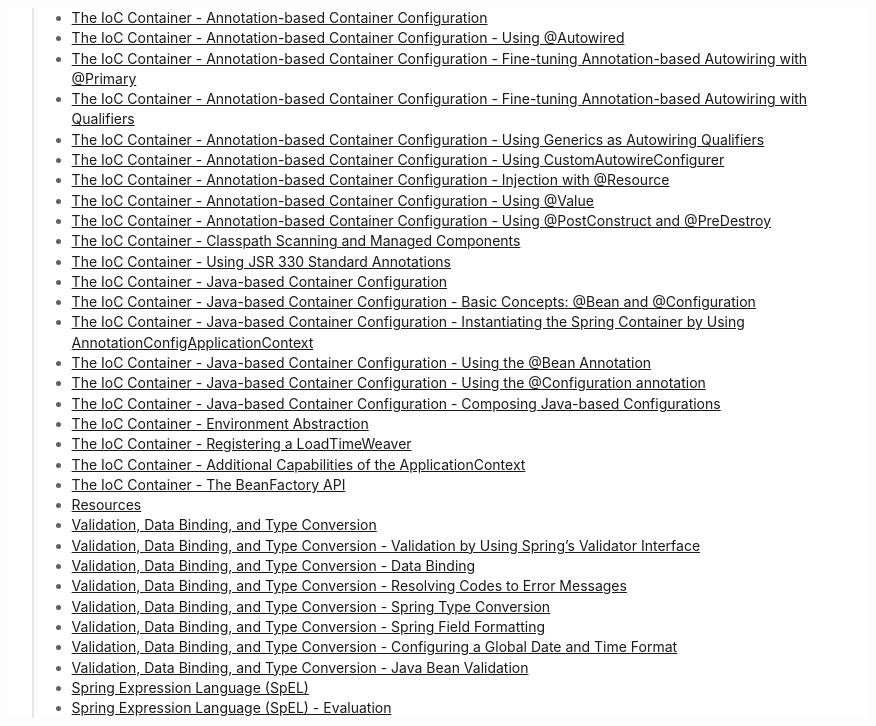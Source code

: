   > - [The IoC Container - Annotation-based Container Configuration](#the-ioc-container---annotation-based-container-configuration)
  > - [The IoC Container - Annotation-based Container Configuration - Using @Autowired](#the-ioc-container---annotation-based-container-configuration---using-autowired)
  > - [The IoC Container - Annotation-based Container Configuration - Fine-tuning Annotation-based Autowiring with @Primary](#the-ioc-container---annotation-based-container-configuration---fine-tuning-annotation-based-autowiring-with-primary)
  > - [The IoC Container - Annotation-based Container Configuration - Fine-tuning Annotation-based Autowiring with Qualifiers](#the-ioc-container---annotation-based-container-configuration---fine-tuning-annotation-based-autowiring-with-qualifiers)
  > - [The IoC Container - Annotation-based Container Configuration - Using Generics as Autowiring Qualifiers](#the-ioc-container---annotation-based-container-configuration---using-generics-as-autowiring-qualifiers)
  > - [The IoC Container - Annotation-based Container Configuration - Using CustomAutowireConfigurer](#the-ioc-container---annotation-based-container-configuration---using-customautowireconfigurer)
  > - [The IoC Container - Annotation-based Container Configuration - Injection with @Resource](#the-ioc-container---annotation-based-container-configuration---injection-with-resource)
  > - [The IoC Container - Annotation-based Container Configuration - Using @Value](#the-ioc-container---annotation-based-container-configuration---using-value)
  > - [The IoC Container - Annotation-based Container Configuration - Using @PostConstruct and @PreDestroy](#the-ioc-container---annotation-based-container-configuration---using-postconstruct-and-predestroy)
  > - [The IoC Container - Classpath Scanning and Managed Components](#the-ioc-container---classpath-scanning-and-managed-components)
  > - [The IoC Container - Using JSR 330 Standard Annotations](#the-ioc-container---using-jsr-330-standard-annotations)
  > - [The IoC Container - Java-based Container Configuration](#the-ioc-container---java-based-container-configuration)
  > - [The IoC Container - Java-based Container Configuration - Basic Concepts: @Bean and @Configuration](#the-ioc-container---java-based-container-configuration---basic-concepts-bean-and-configuration)
  > - [The IoC Container - Java-based Container Configuration - Instantiating the Spring Container by Using AnnotationConfigApplicationContext](#the-ioc-container---java-based-container-configuration---instantiating-the-spring-container-by-using-annotationconfigapplicationcontext)
  > - [The IoC Container - Java-based Container Configuration - Using the @Bean Annotation](#the-ioc-container---java-based-container-configuration---using-the-bean-annotation)
  > - [The IoC Container - Java-based Container Configuration - Using the @Configuration annotation](#the-ioc-container---java-based-container-configuration---using-the-configuration-annotation)
  > - [The IoC Container - Java-based Container Configuration - Composing Java-based Configurations](#the-ioc-container---java-based-container-configuration---composing-java-based-configurations)
  > - [The IoC Container - Environment Abstraction](#the-ioc-container---environment-abstraction)
  > - [The IoC Container - Registering a LoadTimeWeaver](#the-ioc-container---registering-a-loadtimeweaver)
  > - [The IoC Container - Additional Capabilities of the ApplicationContext](#the-ioc-container---additional-capabilities-of-the-applicationcontext)
  > - [The IoC Container - The BeanFactory API](#the-ioc-container---the-beanfactory-api)
  > - [Resources](#resources)
  > - [Validation, Data Binding, and Type Conversion](#validation-data-binding-and-type-conversion)
  > - [Validation, Data Binding, and Type Conversion - Validation by Using Spring’s Validator Interface](#validation-data-binding-and-type-conversion)
  > - [Validation, Data Binding, and Type Conversion - Data Binding](#validation-data-binding-and-type-conversion---data-binding)
  > - [Validation, Data Binding, and Type Conversion - Resolving Codes to Error Messages](#validation-data-binding-and-type-conversion---resolving-codes-to-error-messages)
  > - [Validation, Data Binding, and Type Conversion - Spring Type Conversion](#validation-data-binding-and-type-conversion---spring-type-conversion)
  > - [Validation, Data Binding, and Type Conversion - Spring Field Formatting](#validation-data-binding-and-type-conversion---spring-field-formatting)
  > - [Validation, Data Binding, and Type Conversion - Configuring a Global Date and Time Format](#validation-data-binding-and-type-conversion---configuring-a-global-date-and-time-format)
  > - [Validation, Data Binding, and Type Conversion - Java Bean Validation](#validation-data-binding-and-type-conversion---java-bean-validation)
  > - [Spring Expression Language (SpEL)](#spring-expression-language-spel)
  > - [Spring Expression Language (SpEL) - Evaluation](#spring-expression-language-spel---evaluation)